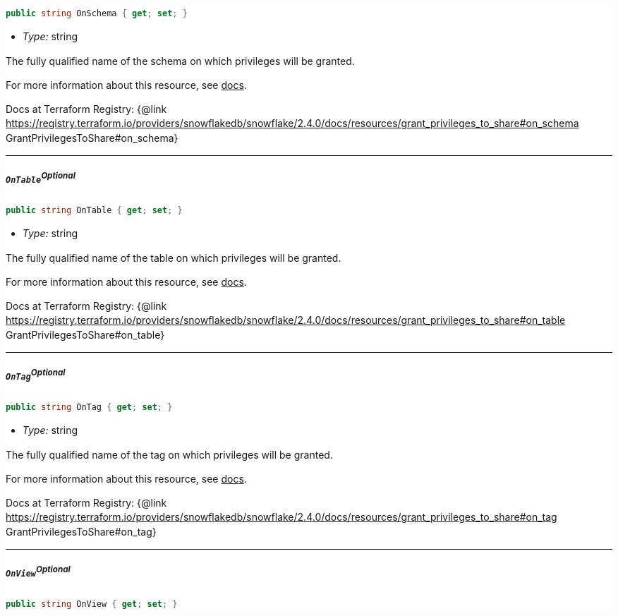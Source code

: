 ```csharp
public string OnSchema { get; set; }
```

- *Type:* string

The fully qualified name of the schema on which privileges will be granted.

For more information about this resource, see [docs](./schema).

Docs at Terraform Registry: {@link https://registry.terraform.io/providers/snowflakedb/snowflake/2.4.0/docs/resources/grant_privileges_to_share#on_schema GrantPrivilegesToShare#on_schema}

---

##### `OnTable`<sup>Optional</sup> <a name="OnTable" id="@cdktf/provider-snowflake.grantPrivilegesToShare.GrantPrivilegesToShareConfig.property.onTable"></a>

```csharp
public string OnTable { get; set; }
```

- *Type:* string

The fully qualified name of the table on which privileges will be granted.

For more information about this resource, see [docs](./table).

Docs at Terraform Registry: {@link https://registry.terraform.io/providers/snowflakedb/snowflake/2.4.0/docs/resources/grant_privileges_to_share#on_table GrantPrivilegesToShare#on_table}

---

##### `OnTag`<sup>Optional</sup> <a name="OnTag" id="@cdktf/provider-snowflake.grantPrivilegesToShare.GrantPrivilegesToShareConfig.property.onTag"></a>

```csharp
public string OnTag { get; set; }
```

- *Type:* string

The fully qualified name of the tag on which privileges will be granted.

For more information about this resource, see [docs](./tag).

Docs at Terraform Registry: {@link https://registry.terraform.io/providers/snowflakedb/snowflake/2.4.0/docs/resources/grant_privileges_to_share#on_tag GrantPrivilegesToShare#on_tag}

---

##### `OnView`<sup>Optional</sup> <a name="OnView" id="@cdktf/provider-snowflake.grantPrivilegesToShare.GrantPrivilegesToShareConfig.property.onView"></a>

```csharp
public string OnView { get; set; }
```
